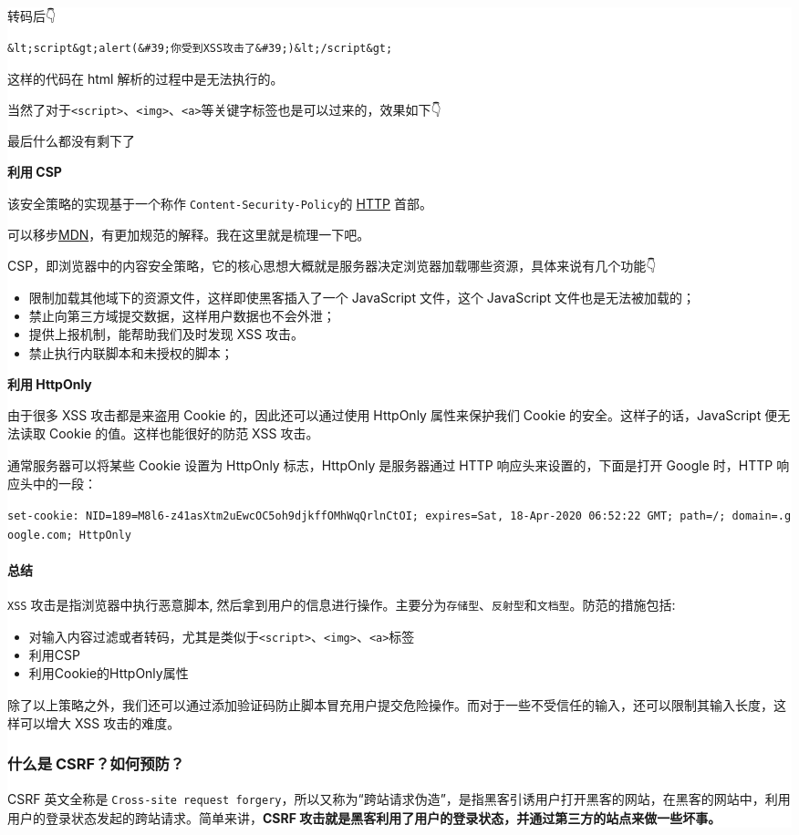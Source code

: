 转码后👇

```
&lt;script&gt;alert(&#39;你受到XSS攻击了&#39;)&lt;/script&gt;
```

这样的代码在 html 解析的过程中是无法执行的。

当然了对于`<script>`、`<img>`、`<a>`等关键字标签也是可以过来的，效果如下👇

```

```

最后什么都没有剩下了

**利用 CSP**

该安全策略的实现基于一个称作 `Content-Security-Policy`的 [HTTP](https://developer.mozilla.org/en-US/docs/Glossary/HTTP) 首部。

可以移步[MDN](https://developer.mozilla.org/zh-CN/docs/Web/HTTP/CSP)，有更加规范的解释。我在这里就是梳理一下吧。

CSP，即浏览器中的内容安全策略，它的核心思想大概就是服务器决定浏览器加载哪些资源，具体来说有几个功能👇

- 限制加载其他域下的资源文件，这样即使黑客插入了一个 JavaScript 文件，这个 JavaScript 文件也是无法被加载的；
- 禁止向第三方域提交数据，这样用户数据也不会外泄；
- 提供上报机制，能帮助我们及时发现 XSS 攻击。
- 禁止执行内联脚本和未授权的脚本；

**利用 HttpOnly**

由于很多 XSS 攻击都是来盗用 Cookie 的，因此还可以通过使用 HttpOnly 属性来保护我们 Cookie 的安全。这样子的话，JavaScript 便无法读取 Cookie 的值。这样也能很好的防范 XSS 攻击。

通常服务器可以将某些 Cookie 设置为 HttpOnly 标志，HttpOnly 是服务器通过 HTTP 响应头来设置的，下面是打开 Google 时，HTTP 响应头中的一段：

```
set-cookie: NID=189=M8l6-z41asXtm2uEwcOC5oh9djkffOMhWqQrlnCtOI; expires=Sat, 18-Apr-2020 06:52:22 GMT; path=/; domain=.google.com; HttpOnly
```

#### 总结

`XSS` 攻击是指浏览器中执行恶意脚本, 然后拿到用户的信息进行操作。主要分为`存储型`、`反射型`和`文档型`。防范的措施包括:

- 对输入内容过滤或者转码，尤其是类似于`<script>`、`<img>`、`<a>`标签
- 利用CSP
- 利用Cookie的HttpOnly属性

除了以上策略之外，我们还可以通过添加验证码防止脚本冒充用户提交危险操作。而对于一些不受信任的输入，还可以限制其输入长度，这样可以增大 XSS 攻击的难度。





### 什么是 CSRF？如何预防？

CSRF 英文全称是 `Cross-site request forgery`，所以又称为“跨站请求伪造”，是指黑客引诱用户打开黑客的网站，在黑客的网站中，利用用户的登录状态发起的跨站请求。简单来讲，**CSRF 攻击就是黑客利用了用户的登录状态，并通过第三方的站点来做一些坏事。**
